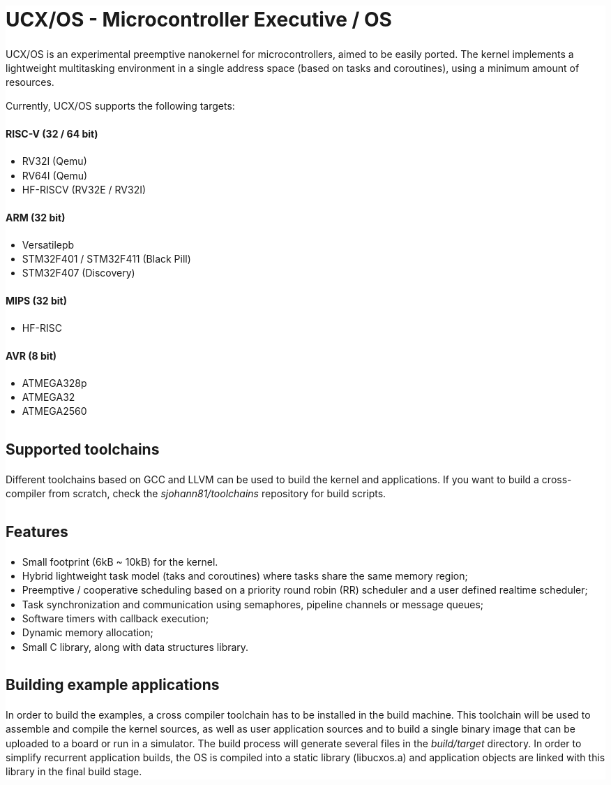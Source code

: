 # UCX/OS - Microcontroller Executive / OS

UCX/OS is an experimental preemptive nanokernel for microcontrollers, aimed to be easily ported. The kernel implements a lightweight multitasking environment in a single address space (based on tasks and coroutines), using a minimum amount of resources.

Currently, UCX/OS supports the following targets:

#### RISC-V (32 / 64 bit)
- RV32I (Qemu)
- RV64I (Qemu)
- HF-RISCV (RV32E / RV32I)

#### ARM (32 bit)
- Versatilepb
- STM32F401 / STM32F411 (Black Pill)
- STM32F407 (Discovery)

#### MIPS (32 bit)
- HF-RISC

#### AVR (8 bit)
- ATMEGA328p
- ATMEGA32
- ATMEGA2560


## Supported toolchains

Different toolchains based on GCC and LLVM can be used to build the kernel and applications. If you want to build a cross-compiler from scratch, check the *sjohann81/toolchains* repository for build scripts.


## Features

- Small footprint (6kB ~ 10kB) for the kernel.
- Hybrid lightweight task model (taks and coroutines) where tasks share the same memory region;
- Preemptive / cooperative scheduling based on a priority round robin (RR) scheduler and a user defined realtime scheduler;
- Task synchronization and communication using semaphores, pipeline channels or message queues;
- Software timers with callback execution;
- Dynamic memory allocation;
- Small C library, along with data structures library.


## Building example applications

In order to build the examples, a cross compiler toolchain has to be installed in the build machine. This toolchain will be used to assemble and compile the kernel sources, as well as user application sources and to build a single binary image that can be uploaded to a board or run in a simulator. The build process will generate several files in the *build/target* directory. In order to simplify recurrent application builds, the OS is compiled into a static library (libucxos.a) and application objects are linked with this library in the final build stage.
